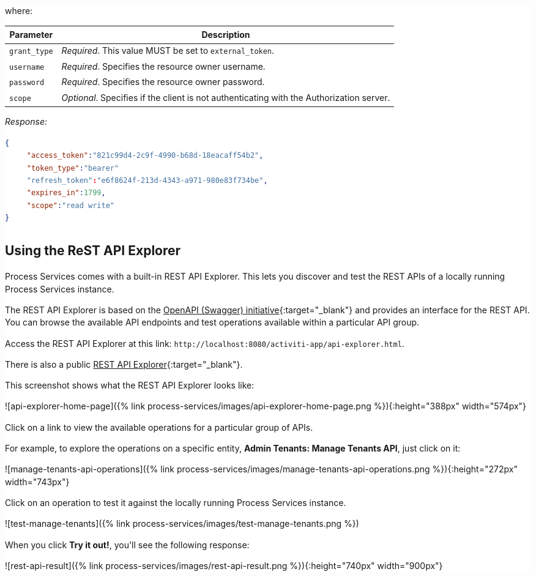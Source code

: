 where:

|Parameter|Description|
|---------|-----------|
|`grant_type`|*Required*. This value MUST be set to `external_token`.|
|`username`|*Required*. Specifies the resource owner username.|
|`password`|*Required*. Specifies the resource owner password.|
|`scope`|*Optional*. Specifies if the client is not authenticating with the Authorization server.|

*Response:*

```json
{    
     "access_token":"821c99d4-2c9f-4990-b68d-18eacaff54b2",
     "token_type":"bearer"
     "refresh_token":"e6f8624f-213d-4343-a971-980e83f734be",
     "expires_in":1799,
     "scope":"read write"
}
```

## Using the ReST API Explorer

Process Services comes with a built-in REST API Explorer. This lets you discover and test the REST APIs of a locally running Process Services instance.

The REST API Explorer is based on the [OpenAPI (Swagger) initiative](https://openapis.org/){:target="_blank"} and provides an interface for the REST API. You can browse the available API endpoints and test operations available within a particular API group.

Access the REST API Explorer at this link: `http://localhost:8080/activiti-app/api-explorer.html`.

There is also a public [REST API Explorer](https://activiti.alfresco.com/activiti-app/api-explorer.html){:target="_blank"}.

This screenshot shows what the REST API Explorer looks like:

![api-explorer-home-page]({% link process-services/images/api-explorer-home-page.png %}){:height="388px" width="574px"}

Click on a link to view the available operations for a particular group of APIs.

For example, to explore the operations on a specific entity, **Admin Tenants: Manage Tenants API**, just click on it:

![manage-tenants-api-operations]({% link process-services/images/manage-tenants-api-operations.png %}){:height="272px" width="743px"}

Click on an operation to test it against the locally running Process Services instance.

![test-manage-tenants]({% link process-services/images/test-manage-tenants.png %})

When you click **Try it out!**, you'll see the following response:

![rest-api-result]({% link process-services/images/rest-api-result.png %}){:height="740px" width="900px"}
